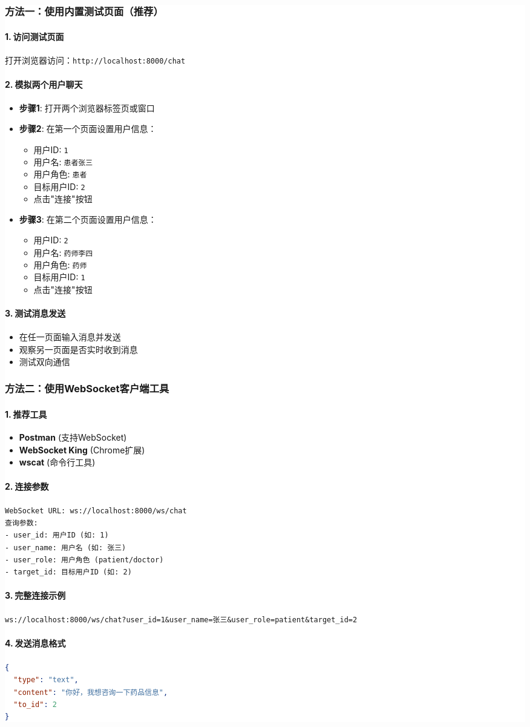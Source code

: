 ### 方法一：使用内置测试页面（推荐）

#### 1. 访问测试页面
打开浏览器访问：`http://localhost:8000/chat`

#### 2. 模拟两个用户聊天
- **步骤1**: 打开两个浏览器标签页或窗口
- **步骤2**: 在第一个页面设置用户信息：
  - 用户ID: `1`
  - 用户名: `患者张三`
  - 用户角色: `患者`
  - 目标用户ID: `2`
  - 点击"连接"按钮

- **步骤3**: 在第二个页面设置用户信息：
  - 用户ID: `2`
  - 用户名: `药师李四`
  - 用户角色: `药师`
  - 目标用户ID: `1`
  - 点击"连接"按钮

#### 3. 测试消息发送
- 在任一页面输入消息并发送
- 观察另一页面是否实时收到消息
- 测试双向通信

### 方法二：使用WebSocket客户端工具

#### 1. 推荐工具
- **Postman** (支持WebSocket)
- **WebSocket King** (Chrome扩展)
- **wscat** (命令行工具)

#### 2. 连接参数
```
WebSocket URL: ws://localhost:8000/ws/chat
查询参数:
- user_id: 用户ID (如: 1)
- user_name: 用户名 (如: 张三)
- user_role: 用户角色 (patient/doctor)
- target_id: 目标用户ID (如: 2)
```

#### 3. 完整连接示例
```
ws://localhost:8000/ws/chat?user_id=1&user_name=张三&user_role=patient&target_id=2
```

#### 4. 发送消息格式
```json
{
  "type": "text",
  "content": "你好，我想咨询一下药品信息",
  "to_id": 2
}
```
